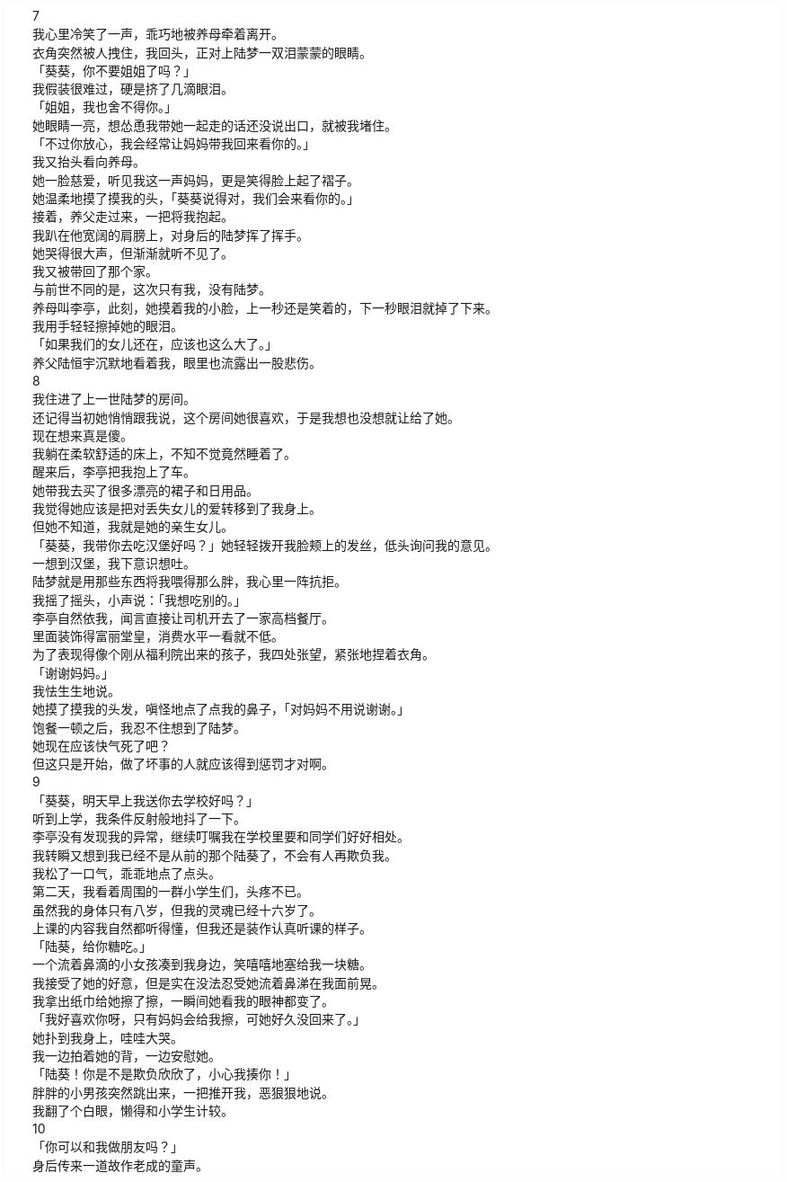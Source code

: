 &emsp;&emsp;7  
&emsp;&emsp;我心里冷笑了一声，乖巧地被养母牵着离开。  
&emsp;&emsp;衣角突然被人拽住，我回头，正对上陆梦一双泪蒙蒙的眼睛。  
&emsp;&emsp;「葵葵，你不要姐姐了吗？」  
&emsp;&emsp;我假装很难过，硬是挤了几滴眼泪。  
&emsp;&emsp;「姐姐，我也舍不得你。」  
&emsp;&emsp;她眼睛一亮，想怂恿我带她一起走的话还没说出口，就被我堵住。  
&emsp;&emsp;「不过你放心，我会经常让妈妈带我回来看你的。」  
&emsp;&emsp;我又抬头看向养母。  
&emsp;&emsp;她一脸慈爱，听见我这一声妈妈，更是笑得脸上起了褶子。  
&emsp;&emsp;她温柔地摸了摸我的头，「葵葵说得对，我们会来看你的。」  
&emsp;&emsp;接着，养父走过来，一把将我抱起。  
&emsp;&emsp;我趴在他宽阔的肩膀上，对身后的陆梦挥了挥手。  
&emsp;&emsp;她哭得很大声，但渐渐就听不见了。  
&emsp;&emsp;我又被带回了那个家。  
&emsp;&emsp;与前世不同的是，这次只有我，没有陆梦。  
&emsp;&emsp;养母叫李亭，此刻，她摸着我的小脸，上一秒还是笑着的，下一秒眼泪就掉了下来。  
&emsp;&emsp;我用手轻轻擦掉她的眼泪。  
&emsp;&emsp;「如果我们的女儿还在，应该也这么大了。」  
&emsp;&emsp;养父陆恒宇沉默地看着我，眼里也流露出一股悲伤。  
&emsp;&emsp;8  
&emsp;&emsp;我住进了上一世陆梦的房间。  
&emsp;&emsp;还记得当初她悄悄跟我说，这个房间她很喜欢，于是我想也没想就让给了她。  
&emsp;&emsp;现在想来真是傻。  
&emsp;&emsp;我躺在柔软舒适的床上，不知不觉竟然睡着了。  
&emsp;&emsp;醒来后，李亭把我抱上了车。  
&emsp;&emsp;她带我去买了很多漂亮的裙子和日用品。  
&emsp;&emsp;我觉得她应该是把对丢失女儿的爱转移到了我身上。  
&emsp;&emsp;但她不知道，我就是她的亲生女儿。  
&emsp;&emsp;「葵葵，我带你去吃汉堡好吗？」她轻轻拨开我脸颊上的发丝，低头询问我的意见。  
&emsp;&emsp;一想到汉堡，我下意识想吐。  
&emsp;&emsp;陆梦就是用那些东西将我喂得那么胖，我心里一阵抗拒。  
&emsp;&emsp;我摇了摇头，小声说：「我想吃别的。」  
&emsp;&emsp;李亭自然依我，闻言直接让司机开去了一家高档餐厅。  
&emsp;&emsp;里面装饰得富丽堂皇，消费水平一看就不低。  
&emsp;&emsp;为了表现得像个刚从福利院出来的孩子，我四处张望，紧张地捏着衣角。  
&emsp;&emsp;「谢谢妈妈。」  
&emsp;&emsp;我怯生生地说。  
&emsp;&emsp;她摸了摸我的头发，嗔怪地点了点我的鼻子，「对妈妈不用说谢谢。」  
&emsp;&emsp;饱餐一顿之后，我忍不住想到了陆梦。  
&emsp;&emsp;她现在应该快气死了吧？  
&emsp;&emsp;但这只是开始，做了坏事的人就应该得到惩罚才对啊。  
&emsp;&emsp;9  
&emsp;&emsp;「葵葵，明天早上我送你去学校好吗？」  
&emsp;&emsp;听到上学，我条件反射般地抖了一下。  
&emsp;&emsp;李亭没有发现我的异常，继续叮嘱我在学校里要和同学们好好相处。  
&emsp;&emsp;我转瞬又想到我已经不是从前的那个陆葵了，不会有人再欺负我。  
&emsp;&emsp;我松了一口气，乖乖地点了点头。  
&emsp;&emsp;第二天，我看着周围的一群小学生们，头疼不已。  
&emsp;&emsp;虽然我的身体只有八岁，但我的灵魂已经十六岁了。  
&emsp;&emsp;上课的内容我自然都听得懂，但我还是装作认真听课的样子。  
&emsp;&emsp;「陆葵，给你糖吃。」  
&emsp;&emsp;一个流着鼻滴的小女孩凑到我身边，笑嘻嘻地塞给我一块糖。  
&emsp;&emsp;我接受了她的好意，但是实在没法忍受她流着鼻涕在我面前晃。  
&emsp;&emsp;我拿出纸巾给她擦了擦，一瞬间她看我的眼神都变了。  
&emsp;&emsp;「我好喜欢你呀，只有妈妈会给我擦，可她好久没回来了。」  
&emsp;&emsp;她扑到我身上，哇哇大哭。  
&emsp;&emsp;我一边拍着她的背，一边安慰她。  
&emsp;&emsp;「陆葵！你是不是欺负欣欣了，小心我揍你！」  
&emsp;&emsp;胖胖的小男孩突然跳出来，一把推开我，恶狠狠地说。  
&emsp;&emsp;我翻了个白眼，懒得和小学生计较。  
&emsp;&emsp;10  
&emsp;&emsp;「你可以和我做朋友吗？」  
&emsp;&emsp;身后传来一道故作老成的童声。  